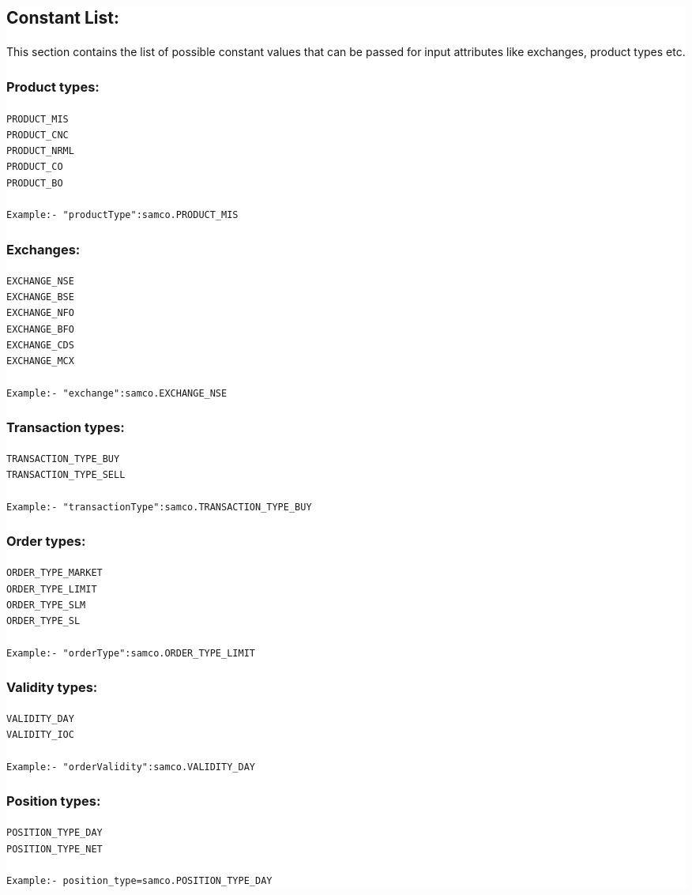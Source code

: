 ## Constant List:
This section contains the list of possible constant values that can be passed for input attributes like exchanges, product types etc.

### Product types:
    PRODUCT_MIS 
    PRODUCT_CNC
    PRODUCT_NRML
    PRODUCT_CO
    PRODUCT_BO
   
    Example:- "productType":samco.PRODUCT_MIS
   
    
 ### Exchanges:
    EXCHANGE_NSE
    EXCHANGE_BSE
    EXCHANGE_NFO
    EXCHANGE_BFO
    EXCHANGE_CDS
    EXCHANGE_MCX
   
    Example:- "exchange":samco.EXCHANGE_NSE
   
    
 ### Transaction types:
    TRANSACTION_TYPE_BUY
    TRANSACTION_TYPE_SELL
   
    Example:- "transactionType":samco.TRANSACTION_TYPE_BUY
     
   
  ### Order types:
    ORDER_TYPE_MARKET
    ORDER_TYPE_LIMIT 
    ORDER_TYPE_SLM 
    ORDER_TYPE_SL 
   
    Example:- "orderType":samco.ORDER_TYPE_LIMIT
     
    
   ### Validity types:
    VALIDITY_DAY 
    VALIDITY_IOC 
 
    Example:- "orderValidity":samco.VALIDITY_DAY
   
    
   ### Position types:
    POSITION_TYPE_DAY
    POSITION_TYPE_NET
 
    Example:- position_type=samco.POSITION_TYPE_DAY
  
